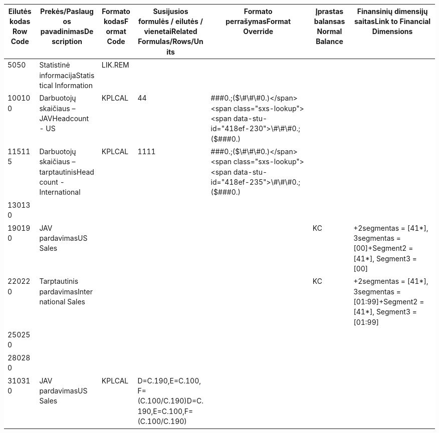 | <span data-ttu-id="418ef-216">Eilutės kodas</span><span class="sxs-lookup"><span data-stu-id="418ef-216">Row Code</span></span> | <span data-ttu-id="418ef-217">Prekės/Paslaugos pavadinimas</span><span class="sxs-lookup"><span data-stu-id="418ef-217">Description</span></span>               | <span data-ttu-id="418ef-218">Formato kodas</span><span class="sxs-lookup"><span data-stu-id="418ef-218">Format Code</span></span> | <span data-ttu-id="418ef-219">Susijusios formulės / eilutės / vienetai</span><span class="sxs-lookup"><span data-stu-id="418ef-219">Related Formulas/Rows/Units</span></span>     | <span data-ttu-id="418ef-220">Formato perrašymas</span><span class="sxs-lookup"><span data-stu-id="418ef-220">Format Override</span></span>      | <span data-ttu-id="418ef-221">Įprastas balansas</span><span class="sxs-lookup"><span data-stu-id="418ef-221">Normal Balance</span></span> | <span data-ttu-id="418ef-222">Finansinių dimensijų saitas</span><span class="sxs-lookup"><span data-stu-id="418ef-222">Link to Financial Dimensions</span></span>               |
|----------|---------------------------|-------------|---------------------------------|----------------------|----------------|--------------------|
| <span data-ttu-id="418ef-223">50</span><span class="sxs-lookup"><span data-stu-id="418ef-223">50</span></span>       | <span data-ttu-id="418ef-224">Statistinė informacija</span><span class="sxs-lookup"><span data-stu-id="418ef-224">Statistical Information</span></span>   | <span data-ttu-id="418ef-225">LIK.</span><span class="sxs-lookup"><span data-stu-id="418ef-225">REM</span></span>         |                                 |                      |                |            
| <span data-ttu-id="418ef-226">100</span><span class="sxs-lookup"><span data-stu-id="418ef-226">100</span></span>      | <span data-ttu-id="418ef-227">Darbuotojų skaičiaus – JAV</span><span class="sxs-lookup"><span data-stu-id="418ef-227">Headcount - US</span></span>            | <span data-ttu-id="418ef-228">KPL</span><span class="sxs-lookup"><span data-stu-id="418ef-228">CAL</span></span>         | <span data-ttu-id="418ef-229">4</span><span class="sxs-lookup"><span data-stu-id="418ef-229">4</span></span>                               | <span data-ttu-id="418ef-230">\#\#\#0.;($\#\#\#0.)</span><span class="sxs-lookup"><span data-stu-id="418ef-230">\#\#\#0.;($\#\#\#0.)</span></span> |                |                  
| <span data-ttu-id="418ef-231">115</span><span class="sxs-lookup"><span data-stu-id="418ef-231">115</span></span>      | <span data-ttu-id="418ef-232">Darbuotojų skaičiaus – tarptautinis</span><span class="sxs-lookup"><span data-stu-id="418ef-232">Headcount - International</span></span> | <span data-ttu-id="418ef-233">KPL</span><span class="sxs-lookup"><span data-stu-id="418ef-233">CAL</span></span>         | <span data-ttu-id="418ef-234">11</span><span class="sxs-lookup"><span data-stu-id="418ef-234">11</span></span>                              | <span data-ttu-id="418ef-235">\#\#\#0.;($\#\#\#0.)</span><span class="sxs-lookup"><span data-stu-id="418ef-235">\#\#\#0.;($\#\#\#0.)</span></span> |                |          
| <span data-ttu-id="418ef-236">130</span><span class="sxs-lookup"><span data-stu-id="418ef-236">130</span></span>      |                           |             |                                 |                      |                |               
| <span data-ttu-id="418ef-237">190</span><span class="sxs-lookup"><span data-stu-id="418ef-237">190</span></span>      | <span data-ttu-id="418ef-238">JAV pardavimas</span><span class="sxs-lookup"><span data-stu-id="418ef-238">US Sales</span></span>                  |             |                                 |                      | <span data-ttu-id="418ef-239">K</span><span class="sxs-lookup"><span data-stu-id="418ef-239">C</span></span>              |                             <span data-ttu-id="418ef-240">+2segmentas = \[41\*\], 3segmentas = \[00\]</span><span class="sxs-lookup"><span data-stu-id="418ef-240">+Segment2 = \[41\*\], Segment3 = \[00\]</span></span>    |
| <span data-ttu-id="418ef-241">220</span><span class="sxs-lookup"><span data-stu-id="418ef-241">220</span></span>      | <span data-ttu-id="418ef-242">Tarptautinis pardavimas</span><span class="sxs-lookup"><span data-stu-id="418ef-242">International Sales</span></span>       |             |                                 |                      | <span data-ttu-id="418ef-243">K</span><span class="sxs-lookup"><span data-stu-id="418ef-243">C</span></span>              |                              <span data-ttu-id="418ef-244">+2segmentas = \[41\*\], 3segmentas = \[01:99\]</span><span class="sxs-lookup"><span data-stu-id="418ef-244">+Segment2 = \[41\*\], Segment3 = \[01:99\]</span></span> |
| <span data-ttu-id="418ef-245">250</span><span class="sxs-lookup"><span data-stu-id="418ef-245">250</span></span>      |                           |             |                                 |                      |                |               |  
| <span data-ttu-id="418ef-246">280</span><span class="sxs-lookup"><span data-stu-id="418ef-246">280</span></span>      |                           |             |                                 |                      |                |                         |
| <span data-ttu-id="418ef-247">310</span><span class="sxs-lookup"><span data-stu-id="418ef-247">310</span></span>      | <span data-ttu-id="418ef-248">JAV pardavimas</span><span class="sxs-lookup"><span data-stu-id="418ef-248">US Sales</span></span>                  | <span data-ttu-id="418ef-249">KPL</span><span class="sxs-lookup"><span data-stu-id="418ef-249">CAL</span></span>         | <span data-ttu-id="418ef-250">D=C.190,E=C.100,F=(C.100/C.190)</span><span class="sxs-lookup"><span data-stu-id="418ef-250">D=C.190,E=C.100,F=(C.100/C.190)</span></span> |                      |                |              